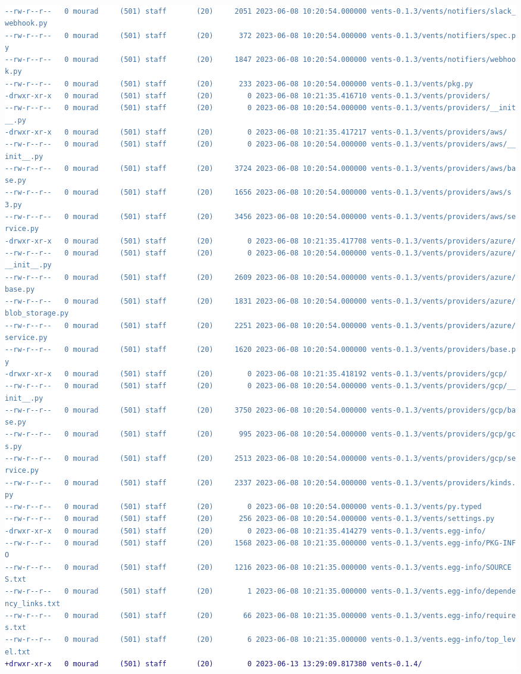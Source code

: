 ```diff
--rw-r--r--   0 mourad     (501) staff       (20)     2051 2023-06-08 10:20:54.000000 vents-0.1.3/vents/notifiers/slack_webhook.py
--rw-r--r--   0 mourad     (501) staff       (20)      372 2023-06-08 10:20:54.000000 vents-0.1.3/vents/notifiers/spec.py
--rw-r--r--   0 mourad     (501) staff       (20)     1847 2023-06-08 10:20:54.000000 vents-0.1.3/vents/notifiers/webhook.py
--rw-r--r--   0 mourad     (501) staff       (20)      233 2023-06-08 10:20:54.000000 vents-0.1.3/vents/pkg.py
-drwxr-xr-x   0 mourad     (501) staff       (20)        0 2023-06-08 10:21:35.416710 vents-0.1.3/vents/providers/
--rw-r--r--   0 mourad     (501) staff       (20)        0 2023-06-08 10:20:54.000000 vents-0.1.3/vents/providers/__init__.py
-drwxr-xr-x   0 mourad     (501) staff       (20)        0 2023-06-08 10:21:35.417217 vents-0.1.3/vents/providers/aws/
--rw-r--r--   0 mourad     (501) staff       (20)        0 2023-06-08 10:20:54.000000 vents-0.1.3/vents/providers/aws/__init__.py
--rw-r--r--   0 mourad     (501) staff       (20)     3724 2023-06-08 10:20:54.000000 vents-0.1.3/vents/providers/aws/base.py
--rw-r--r--   0 mourad     (501) staff       (20)     1656 2023-06-08 10:20:54.000000 vents-0.1.3/vents/providers/aws/s3.py
--rw-r--r--   0 mourad     (501) staff       (20)     3456 2023-06-08 10:20:54.000000 vents-0.1.3/vents/providers/aws/service.py
-drwxr-xr-x   0 mourad     (501) staff       (20)        0 2023-06-08 10:21:35.417708 vents-0.1.3/vents/providers/azure/
--rw-r--r--   0 mourad     (501) staff       (20)        0 2023-06-08 10:20:54.000000 vents-0.1.3/vents/providers/azure/__init__.py
--rw-r--r--   0 mourad     (501) staff       (20)     2609 2023-06-08 10:20:54.000000 vents-0.1.3/vents/providers/azure/base.py
--rw-r--r--   0 mourad     (501) staff       (20)     1831 2023-06-08 10:20:54.000000 vents-0.1.3/vents/providers/azure/blob_storage.py
--rw-r--r--   0 mourad     (501) staff       (20)     2251 2023-06-08 10:20:54.000000 vents-0.1.3/vents/providers/azure/service.py
--rw-r--r--   0 mourad     (501) staff       (20)     1620 2023-06-08 10:20:54.000000 vents-0.1.3/vents/providers/base.py
-drwxr-xr-x   0 mourad     (501) staff       (20)        0 2023-06-08 10:21:35.418192 vents-0.1.3/vents/providers/gcp/
--rw-r--r--   0 mourad     (501) staff       (20)        0 2023-06-08 10:20:54.000000 vents-0.1.3/vents/providers/gcp/__init__.py
--rw-r--r--   0 mourad     (501) staff       (20)     3750 2023-06-08 10:20:54.000000 vents-0.1.3/vents/providers/gcp/base.py
--rw-r--r--   0 mourad     (501) staff       (20)      995 2023-06-08 10:20:54.000000 vents-0.1.3/vents/providers/gcp/gcs.py
--rw-r--r--   0 mourad     (501) staff       (20)     2513 2023-06-08 10:20:54.000000 vents-0.1.3/vents/providers/gcp/service.py
--rw-r--r--   0 mourad     (501) staff       (20)     2337 2023-06-08 10:20:54.000000 vents-0.1.3/vents/providers/kinds.py
--rw-r--r--   0 mourad     (501) staff       (20)        0 2023-06-08 10:20:54.000000 vents-0.1.3/vents/py.typed
--rw-r--r--   0 mourad     (501) staff       (20)      256 2023-06-08 10:20:54.000000 vents-0.1.3/vents/settings.py
-drwxr-xr-x   0 mourad     (501) staff       (20)        0 2023-06-08 10:21:35.414279 vents-0.1.3/vents.egg-info/
--rw-r--r--   0 mourad     (501) staff       (20)     1568 2023-06-08 10:21:35.000000 vents-0.1.3/vents.egg-info/PKG-INFO
--rw-r--r--   0 mourad     (501) staff       (20)     1216 2023-06-08 10:21:35.000000 vents-0.1.3/vents.egg-info/SOURCES.txt
--rw-r--r--   0 mourad     (501) staff       (20)        1 2023-06-08 10:21:35.000000 vents-0.1.3/vents.egg-info/dependency_links.txt
--rw-r--r--   0 mourad     (501) staff       (20)       66 2023-06-08 10:21:35.000000 vents-0.1.3/vents.egg-info/requires.txt
--rw-r--r--   0 mourad     (501) staff       (20)        6 2023-06-08 10:21:35.000000 vents-0.1.3/vents.egg-info/top_level.txt
+drwxr-xr-x   0 mourad     (501) staff       (20)        0 2023-06-13 13:29:09.817380 vents-0.1.4/
```